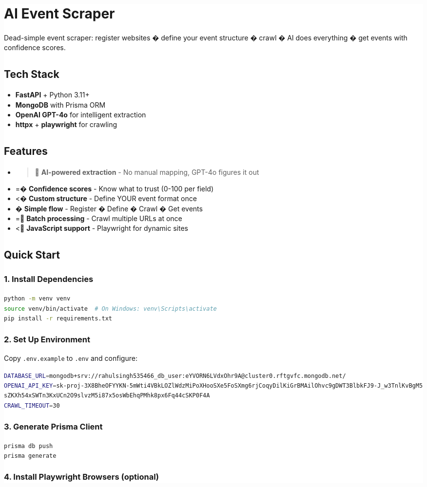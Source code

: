 # AI Event Scraper

Dead-simple event scraper: register websites � define your event structure � crawl � AI does everything � get events with confidence scores.

## Tech Stack

- **FastAPI** + Python 3.11+
- **MongoDB** with Prisma ORM
- **OpenAI GPT-4o** for intelligent extraction
- **httpx** + **playwright** for crawling

## Features

- > **AI-powered extraction** - No manual mapping, GPT-4o figures it out
- =� **Confidence scores** - Know what to trust (0-100 per field)
- <� **Custom structure** - Define YOUR event format once
- � **Simple flow** - Register � Define � Crawl � Get events
- = **Batch processing** - Crawl multiple URLs at once
- < **JavaScript support** - Playwright for dynamic sites

## Quick Start

### 1. Install Dependencies

```bash
python -m venv venv
source venv/bin/activate  # On Windows: venv\Scripts\activate
pip install -r requirements.txt
```

### 2. Set Up Environment

Copy `.env.example` to `.env` and configure:

```bash
DATABASE_URL=mongodb+srv://rahulsingh535466_db_user:eYVORN6LVdxOhr9A@cluster0.rftgvfc.mongodb.net/
OPENAI_API_KEY=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
CRAWL_TIMEOUT=30
```

### 3. Generate Prisma Client

```bash
prisma db push
prisma generate
```

### 4. Install Playwright Browsers (optional)
